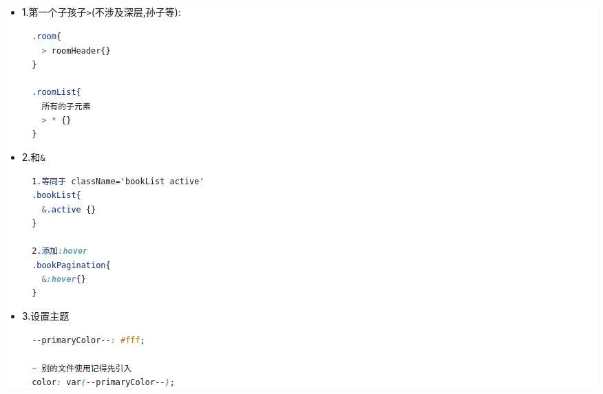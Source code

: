 - 1.第一个子孩子`>`(不涉及深层,孙子等): 
  ```css
    .room{
      > roomHeader{}
    }

    .roomList{
      所有的子元素
      > * {}
    }
  ```
- 2.和`&`
  ```css
    1.等同于 className='bookList active' 
    .bookList{
      &.active {}
    }
    
    2.添加:hover
    .bookPagination{
      &:hover{}
    }
  ```
- 3.设置主题
  ```css
    --primaryColor--: #fff;
  
    ~ 别的文件使用记得先引入
    color: var(--primaryColor--); 
  ```

